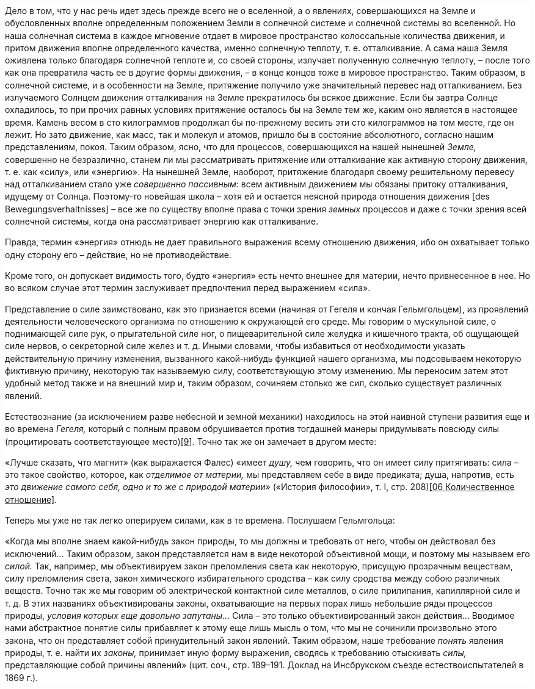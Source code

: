 Дело в том, что у нас речь идет здесь прежде всего не о вселенной, а о явлениях, совершающихся на Земле и обусловленных вполне определенным положением Земли в солнечной системе и солнечной системы во вселенной. Но наша солнечная система в каждое мгновение отдает в мировое пространство колоссальные количества движения, и притом движения вполне определенного качества, именно солнечную теплоту, т. е. отталкивание. А сама наша Земля оживлена только благодаря солнечной теплоте и, со своей стороны, излучает полученную солнечную теплоту, – после того как она превратила часть ее в другие формы движения, – в конце концов тоже в мировое пространство. Таким образом, в солнечной системе, и в особенности на Земле, притяжение получило уже значительный перевес над отталкиванием. Без излучаемого Солнцем движения отталкивания на Земле прекратилось бы всякое движение. Если бы завтра Солнце охладилось, то при прочих равных условиях притяжение осталось бы на Земле тем же, каким оно является в настоящее время. Камень весом в сто килограммов продолжал бы по‑прежнему весить эти сто килограммов на том месте, где он лежит. Но зато движение, как масс, так и молекул и атомов, пришло бы в состояние абсолютного, согласно нашим представлениям, покоя. Таким образом, ясно, что для процессов, совершающихся на нашей нынешней _Земле,_ совершенно не безразлично, станем ли мы рассматривать притяжение или отталкивание как активную сторону движения, т. е. как «силу», или «энергию». На нынешней Земле, наоборот, притяжение благодаря своему решительному перевесу над отталкиванием стало уже _совершенно пассивным:_ всем активным движением мы обязаны притоку отталкивания, идущему от Солнца. Поэтому‑то новейшая школа – хотя ей и остается неясной природа отношения движения [des Bewegungsverhaltnisses] – все же по существу вполне права с точки зрения _земных_ процессов и даже с точки зрения всей солнечной системы, когда она рассматривает энергию как отталкивание.

Правда, термин «энергия» отнюдь не дает правильного выражения всему отношению движения, ибо он охватывает только одну сторону его – действие, но не противодействие.

Кроме того, он допускает видимость того, будто «энергия» есть нечто внешнее для материи, нечто привнесенное в нее. Но во всяком случае этот термин заслуживает предпочтения перед выражением «сила».

Представление о силе заимствовано, как это признается всеми (начиная от Гегеля и кончая Гельмгольцем), из проявлений деятельности человеческого организма по отношению к окружающей его среде. Мы говорим о мускульной силе, о поднимающей силе рук, о прыгательной силе ног, о пищеварительной силе желудка и кишечного тракта, об ощущающей силе нервов, о секреторной силе желез и т. д. Иными словами, чтобы избавиться от необходимости указать действительную причину изменения, вызванного какой‑нибудь функцией нашего организма, мы подсовываем некоторую фиктивную причину, некоторую так называемую силу, соответствующую этому изменению. Мы переносим затем этот удобный метод также и на внешний мир и, таким образом, сочиняем столько же сил, сколько существует различных явлений.

Естествознание (за исключением разве небесной и земной механики) находилось на этой наивной ступени развития еще и во времена _Гегеля,_ который с полным правом обрушивается против тогдашней манеры придумывать повсюду силы (процитировать соответствующее место)[[9]](#_ftn9). Точно так же он замечает в другом месте:

«Лучше сказать, что магнит» (как выражается Фалес) «имеет _душу,_ чем говорить, что он имеет силу притягивать: сила – это такое свойство, которое, как _отделимое от материи,_ мы представляем себе в виде предиката; душа, напротив, есть _это движение самого себя, одно и то же с природой материи»_ («История философии», т. I, стр. 208)[[06 Количественное отношение]](#_ftn10).

Теперь мы уже не так легко оперируем силами, как в те времена. Послушаем Гельмгольца:

«Когда мы вполне знаем какой‑нибудь закон природы, то мы должны и требовать от него, чтобы он действовал без исключений… Таким образом, закон представляется нам в виде некоторой объективной мощи, и поэтому мы называем его _силой._ Так, например, мы объективируем закон преломления света как некоторую, присущую прозрачным веществам, силу преломления света, закон химического избирательного сродства – как силу сродства между собою различных веществ. Точно так же мы говорим об электрической контактной силе металлов, о силе прилипания, капиллярной силе и т. д. В этих названиях объективированы законы, охватывающие на первых порах лишь небольшие ряды процессов природы, _условия которых еще довольно запутаны…_ Сила – это только объективированный закон действия… Вводимое нами абстрактное понятие силы прибавляет к этому еще лишь мысль о том, что мы не сочинили произвольно этого закона, что он представляет собой принудительный закон явлений. Таким образом, наше требование _понять_ явления природы, т. е. найти их _законы,_ принимает иную форму выражения, сводясь к требованию отыскивать _силы,_ представляющие собой причины явлений» (цит. соч., стр. 189–191. Доклад на Инсбрукском съезде естествоиспытателей в 1869 г.).
